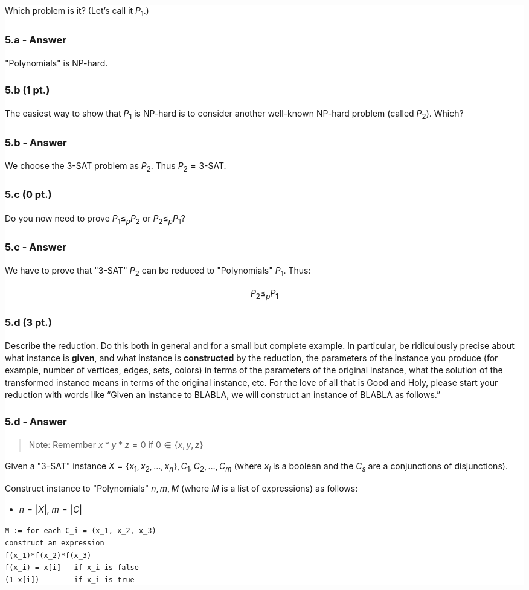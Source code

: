 Which problem is it? (Let’s call it $P_1$.)

### 5.a - Answer

"Polynomials" is NP-hard.

### 5.b (1 pt.)

The easiest way to show that $P_1$ is NP-hard is to consider another well-known NP-hard problem (called $P_2$). Which?

### 5.b - Answer

We choose the 3-SAT problem as $P_2$.
Thus $P_2 = \text{3-SAT}$.

### 5.c (0 pt.)

Do you now need to prove $P_1 \leq_p P_2$ or $P_2 \leq_p P_1$?

### 5.c - Answer

We have to prove that "3-SAT" $P_2$ can be reduced to "Polynomials" $P_1$.
Thus:

$$
P_2 \leq_p P_1
$$

### 5.d (3 pt.)

Describe the reduction. Do this both in general and for a small but complete example. In particular, be ridiculously precise about what instance is **given**, and what instance is **constructed** by the reduction, the parameters of the instance you produce (for example, number of vertices, edges, sets, colors) in terms of the parameters of the original instance, what the solution of the transformed instance means in terms of the original instance, etc. For the love of all that is Good and Holy, please start your reduction with words like “Given an instance to BLABLA, we will construct an instance of BLABLA as follows.”

### 5.d - Answer

> Note:
> Remember $x*y*z = 0 \text{ if } 0 \in \{x,y,z\}$

Given a "3-SAT" instance $X=\{x_1, x_2, \dots, x_n\}, C_1, C_2, \dots, C_m$ (where $x_i$ is a boolean and the $C_s$ are a conjunctions of disjunctions).

Construct instance to "Polynomials" $n, m, M$ (where $M$ is a list of expressions) as follows:

- $n = |X|, ~ m = |C|$

```text
M := for each C_i = (x_1, x_2, x_3)
construct an expression
f(x_1)*f(x_2)*f(x_3)
f(x_i) = x[i]   if x_i is false
(1-x[i])        if x_i is true
```
